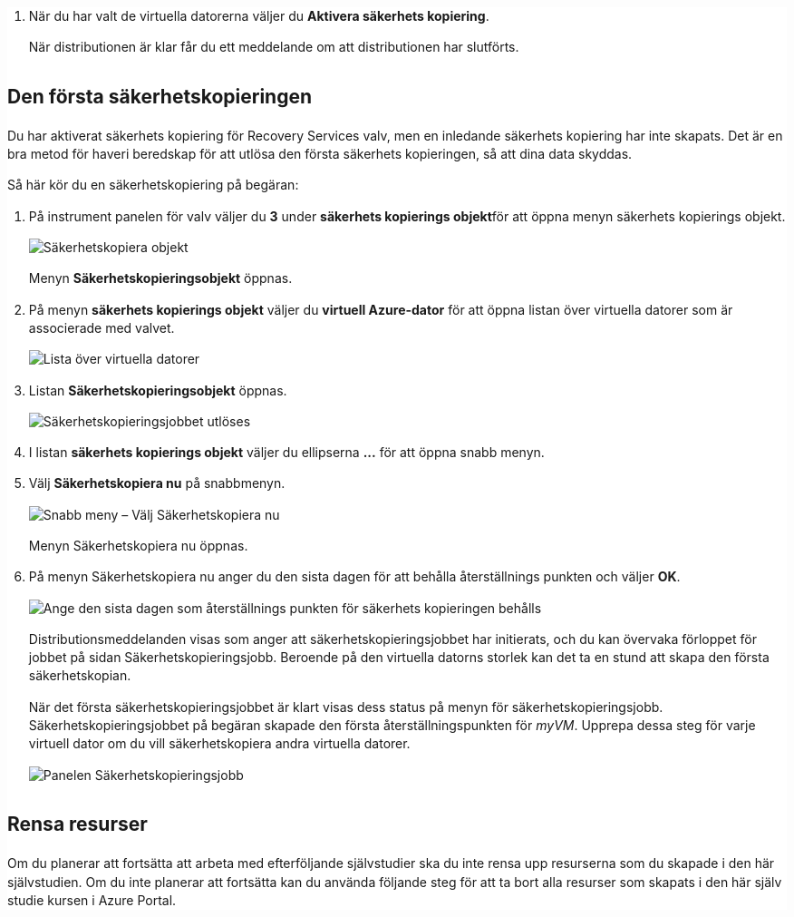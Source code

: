 1. När du har valt de virtuella datorerna väljer du **Aktivera säkerhets kopiering**.

    När distributionen är klar får du ett meddelande om att distributionen har slutförts.

## <a name="initial-backup"></a>Den första säkerhetskopieringen

Du har aktiverat säkerhets kopiering för Recovery Services valv, men en inledande säkerhets kopiering har inte skapats. Det är en bra metod för haveri beredskap för att utlösa den första säkerhets kopieringen, så att dina data skyddas.

Så här kör du en säkerhetskopiering på begäran:

1. På instrument panelen för valv väljer du **3** under **säkerhets kopierings objekt**för att öppna menyn säkerhets kopierings objekt.

    ![Säkerhetskopiera objekt](./media/tutorial-backup-vm-at-scale/tutorial-vm-back-up-now.png)

    Menyn **Säkerhetskopieringsobjekt** öppnas.

1. På menyn **säkerhets kopierings objekt** väljer du **virtuell Azure-dator** för att öppna listan över virtuella datorer som är associerade med valvet.

    ![Lista över virtuella datorer](./media/tutorial-backup-vm-at-scale/three-virtual-machines.png)

1. Listan **Säkerhetskopieringsobjekt** öppnas.

    ![Säkerhetskopieringsjobbet utlöses](./media/tutorial-backup-vm-at-scale/initial-backup-context-menu.png)

1. I listan **säkerhets kopierings objekt** väljer du ellipserna **...** för att öppna snabb menyn.

1. Välj **Säkerhetskopiera nu** på snabbmenyn.

    ![Snabb meny – Välj Säkerhetskopiera nu](./media/tutorial-backup-vm-at-scale/context-menu.png)

    Menyn Säkerhetskopiera nu öppnas.

1. På menyn Säkerhetskopiera nu anger du den sista dagen för att behålla återställnings punkten och väljer **OK**.

    ![Ange den sista dagen som återställnings punkten för säkerhets kopieringen behålls](./media/tutorial-backup-vm-at-scale/backup-now-short.png)

    Distributionsmeddelanden visas som anger att säkerhetskopieringsjobbet har initierats, och du kan övervaka förloppet för jobbet på sidan Säkerhetskopieringsjobb. Beroende på den virtuella datorns storlek kan det ta en stund att skapa den första säkerhetskopian.

    När det första säkerhetskopieringsjobbet är klart visas dess status på menyn för säkerhetskopieringsjobb. Säkerhetskopieringsjobbet på begäran skapade den första återställningspunkten för *myVM*. Upprepa dessa steg för varje virtuell dator om du vill säkerhetskopiera andra virtuella datorer.

    ![Panelen Säkerhetskopieringsjobb](./media/tutorial-backup-vm-at-scale/initial-backup-complete.png)

## <a name="clean-up-resources"></a>Rensa resurser

Om du planerar att fortsätta att arbeta med efterföljande självstudier ska du inte rensa upp resurserna som du skapade i den här självstudien. Om du inte planerar att fortsätta kan du använda följande steg för att ta bort alla resurser som skapats i den här själv studie kursen i Azure Portal.
